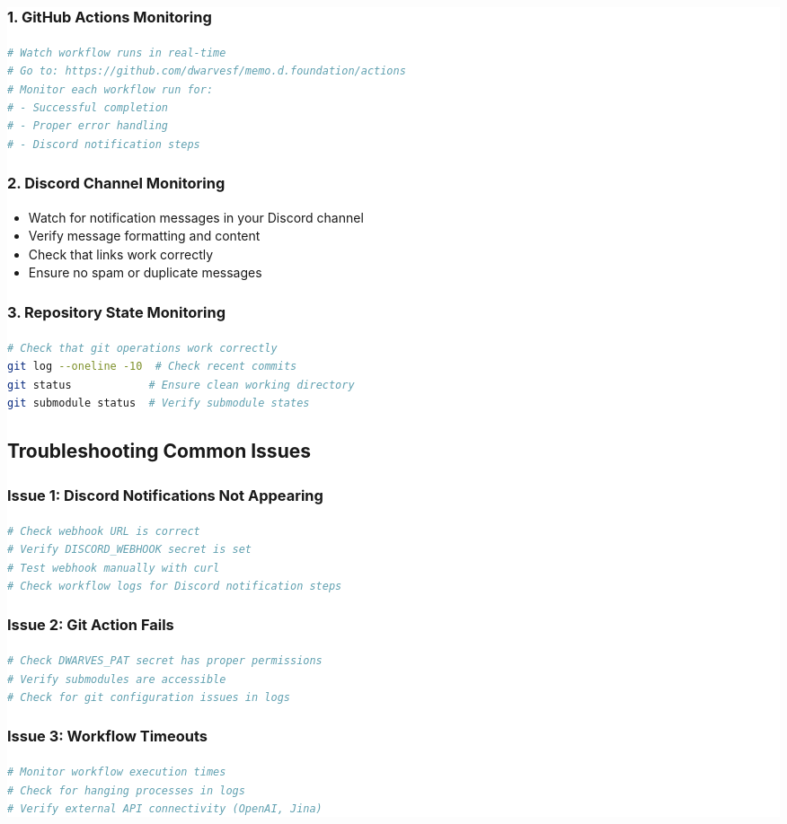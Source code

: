 ### 1. **GitHub Actions Monitoring**

```bash
# Watch workflow runs in real-time
# Go to: https://github.com/dwarvesf/memo.d.foundation/actions
# Monitor each workflow run for:
# - Successful completion
# - Proper error handling
# - Discord notification steps
```

### 2. **Discord Channel Monitoring**

- Watch for notification messages in your Discord channel
- Verify message formatting and content
- Check that links work correctly
- Ensure no spam or duplicate messages

### 3. **Repository State Monitoring**

```bash
# Check that git operations work correctly
git log --oneline -10  # Check recent commits
git status            # Ensure clean working directory
git submodule status  # Verify submodule states
```

## Troubleshooting Common Issues

### Issue 1: Discord Notifications Not Appearing

```bash
# Check webhook URL is correct
# Verify DISCORD_WEBHOOK secret is set
# Test webhook manually with curl
# Check workflow logs for Discord notification steps
```

### Issue 2: Git Action Fails

```bash
# Check DWARVES_PAT secret has proper permissions
# Verify submodules are accessible
# Check for git configuration issues in logs
```

### Issue 3: Workflow Timeouts

```bash
# Monitor workflow execution times
# Check for hanging processes in logs
# Verify external API connectivity (OpenAI, Jina)
```
